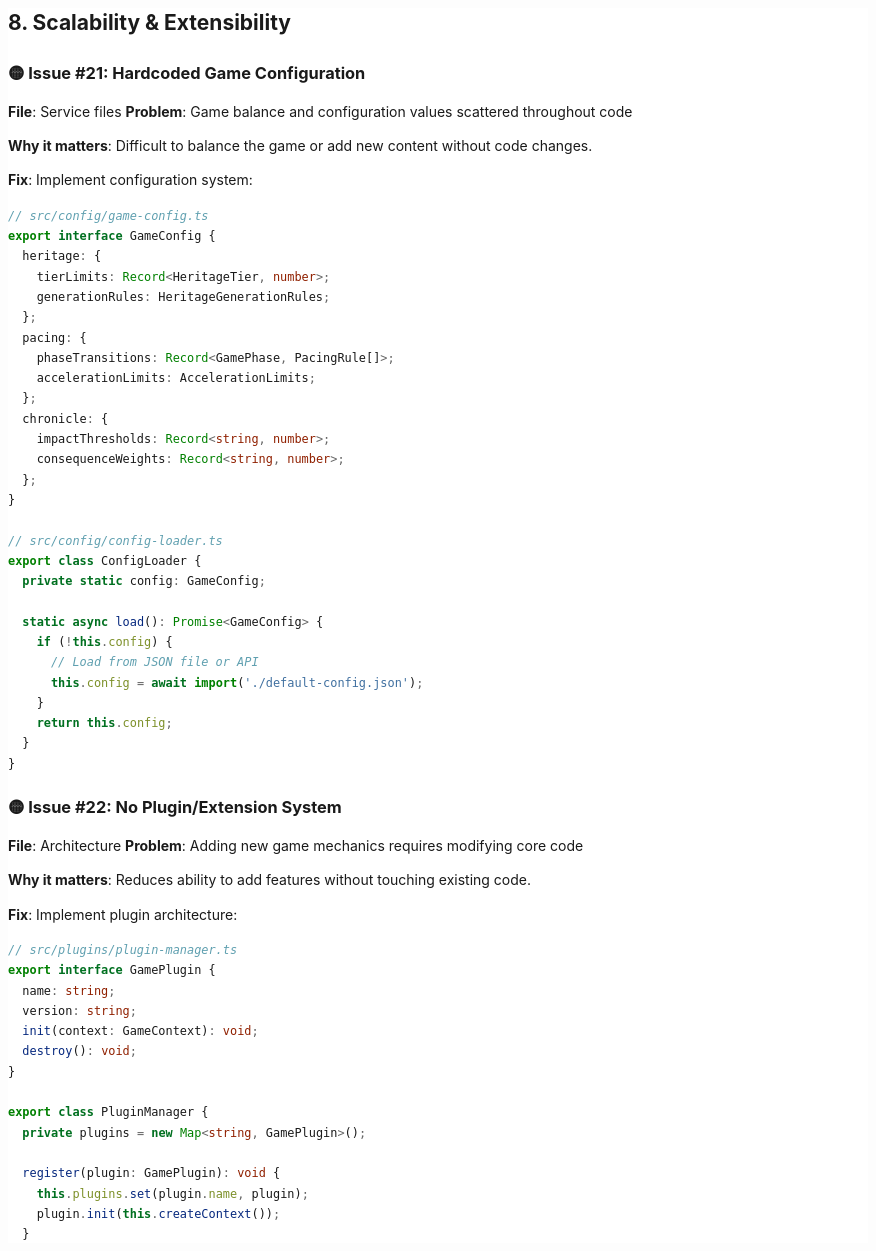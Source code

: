 
## 8. Scalability & Extensibility

### 🟡 Issue #21: Hardcoded Game Configuration
**File**: Service files
**Problem**: Game balance and configuration values scattered throughout code

**Why it matters**: Difficult to balance the game or add new content without code changes.

**Fix**: Implement configuration system:
```typescript
// src/config/game-config.ts
export interface GameConfig {
  heritage: {
    tierLimits: Record<HeritageTier, number>;
    generationRules: HeritageGenerationRules;
  };
  pacing: {
    phaseTransitions: Record<GamePhase, PacingRule[]>;
    accelerationLimits: AccelerationLimits;
  };
  chronicle: {
    impactThresholds: Record<string, number>;
    consequenceWeights: Record<string, number>;
  };
}

// src/config/config-loader.ts
export class ConfigLoader {
  private static config: GameConfig;

  static async load(): Promise<GameConfig> {
    if (!this.config) {
      // Load from JSON file or API
      this.config = await import('./default-config.json');
    }
    return this.config;
  }
}
```

### 🟡 Issue #22: No Plugin/Extension System
**File**: Architecture
**Problem**: Adding new game mechanics requires modifying core code

**Why it matters**: Reduces ability to add features without touching existing code.

**Fix**: Implement plugin architecture:
```typescript
// src/plugins/plugin-manager.ts
export interface GamePlugin {
  name: string;
  version: string;
  init(context: GameContext): void;
  destroy(): void;
}

export class PluginManager {
  private plugins = new Map<string, GamePlugin>();

  register(plugin: GamePlugin): void {
    this.plugins.set(plugin.name, plugin);
    plugin.init(this.createContext());
  }

```